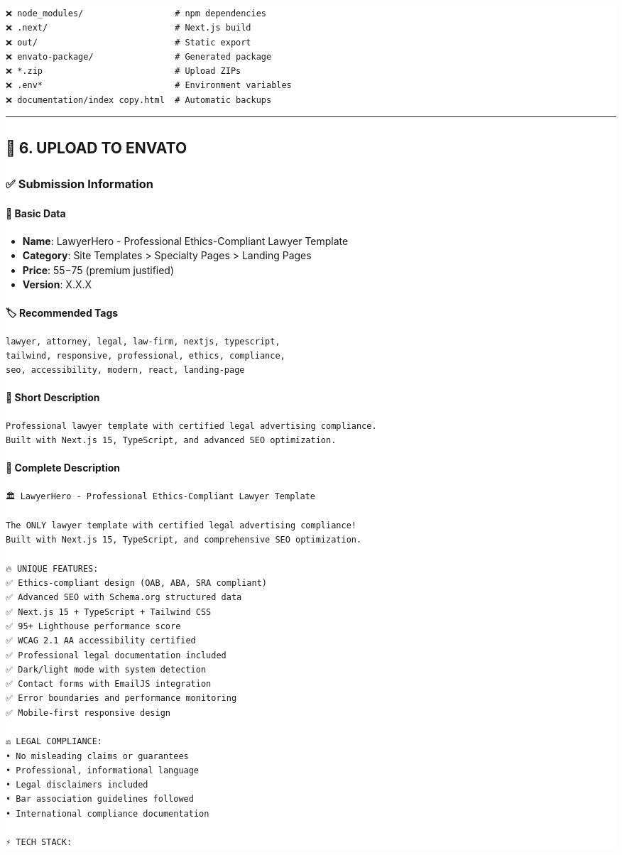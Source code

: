 ```
❌ node_modules/                  # npm dependencies
❌ .next/                         # Next.js build
❌ out/                           # Static export
❌ envato-package/                # Generated package
❌ *.zip                          # Upload ZIPs
❌ .env*                          # Environment variables
❌ documentation/index copy.html  # Automatic backups
```

---

## 🚀 **6. UPLOAD TO ENVATO**

### ✅ **Submission Information**

#### 📝 **Basic Data**

- **Name**: LawyerHero - Professional Ethics-Compliant Lawyer Template
- **Category**: Site Templates > Specialty Pages > Landing Pages
- **Price**: $55-$75 (premium justified)
- **Version**: X.X.X

#### 🏷️ **Recommended Tags**

```
lawyer, attorney, legal, law-firm, nextjs, typescript,
tailwind, responsive, professional, ethics, compliance,
seo, accessibility, modern, react, landing-page
```

#### 📖 **Short Description**

```
Professional lawyer template with certified legal advertising compliance.
Built with Next.js 15, TypeScript, and advanced SEO optimization.
```

#### 📖 **Complete Description**

```markdown
🏛️ LawyerHero - Professional Ethics-Compliant Lawyer Template

The ONLY lawyer template with certified legal advertising compliance!
Built with Next.js 15, TypeScript, and comprehensive SEO optimization.

🔥 UNIQUE FEATURES:
✅ Ethics-compliant design (OAB, ABA, SRA compliant)
✅ Advanced SEO with Schema.org structured data
✅ Next.js 15 + TypeScript + Tailwind CSS
✅ 95+ Lighthouse performance score
✅ WCAG 2.1 AA accessibility certified
✅ Professional legal documentation included
✅ Dark/light mode with system detection
✅ Contact forms with EmailJS integration
✅ Error boundaries and performance monitoring
✅ Mobile-first responsive design

⚖️ LEGAL COMPLIANCE:
• No misleading claims or guarantees
• Professional, informational language
• Legal disclaimers included
• Bar association guidelines followed
• International compliance documentation

⚡ TECH STACK:
```